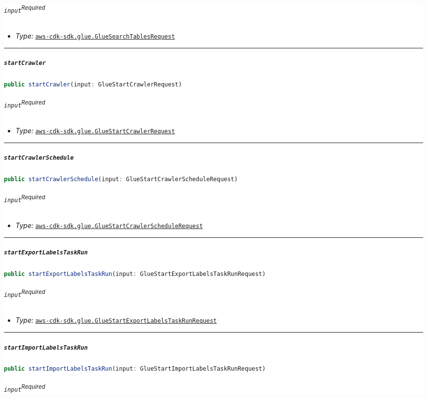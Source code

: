 ###### `input`<sup>Required</sup> <a name="aws-cdk-sdk.glue.GlueClient.parameter.input"></a>

- *Type:* [`aws-cdk-sdk.glue.GlueSearchTablesRequest`](#aws-cdk-sdk.glue.GlueSearchTablesRequest)

---

##### `startCrawler` <a name="aws-cdk-sdk.glue.GlueClient.startCrawler"></a>

```typescript
public startCrawler(input: GlueStartCrawlerRequest)
```

###### `input`<sup>Required</sup> <a name="aws-cdk-sdk.glue.GlueClient.parameter.input"></a>

- *Type:* [`aws-cdk-sdk.glue.GlueStartCrawlerRequest`](#aws-cdk-sdk.glue.GlueStartCrawlerRequest)

---

##### `startCrawlerSchedule` <a name="aws-cdk-sdk.glue.GlueClient.startCrawlerSchedule"></a>

```typescript
public startCrawlerSchedule(input: GlueStartCrawlerScheduleRequest)
```

###### `input`<sup>Required</sup> <a name="aws-cdk-sdk.glue.GlueClient.parameter.input"></a>

- *Type:* [`aws-cdk-sdk.glue.GlueStartCrawlerScheduleRequest`](#aws-cdk-sdk.glue.GlueStartCrawlerScheduleRequest)

---

##### `startExportLabelsTaskRun` <a name="aws-cdk-sdk.glue.GlueClient.startExportLabelsTaskRun"></a>

```typescript
public startExportLabelsTaskRun(input: GlueStartExportLabelsTaskRunRequest)
```

###### `input`<sup>Required</sup> <a name="aws-cdk-sdk.glue.GlueClient.parameter.input"></a>

- *Type:* [`aws-cdk-sdk.glue.GlueStartExportLabelsTaskRunRequest`](#aws-cdk-sdk.glue.GlueStartExportLabelsTaskRunRequest)

---

##### `startImportLabelsTaskRun` <a name="aws-cdk-sdk.glue.GlueClient.startImportLabelsTaskRun"></a>

```typescript
public startImportLabelsTaskRun(input: GlueStartImportLabelsTaskRunRequest)
```

###### `input`<sup>Required</sup> <a name="aws-cdk-sdk.glue.GlueClient.parameter.input"></a>
